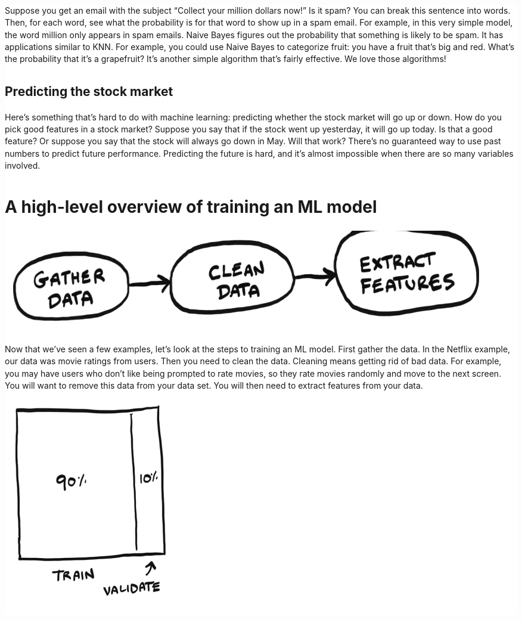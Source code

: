 Suppose you get an email with the subject “Сollect your million dollars now!” Is it spam? You can break this sentence into words. Then, for each word, see what the probability is for that word to show up in a spam email. For example, in this very simple model, the word million only appears in spam emails. Naive Bayes figures out the probability that something is likely to be spam. It has applications similar to KNN. For example, you could use Naive Bayes to categorize fruit: you have a fruit that’s big and red. What’s the probability that it’s a grapefruit? It’s another simple algorithm that’s fairly effective. We
love those algorithms!

## Predicting the stock market

Here’s something that’s hard to do with machine learning:
predicting whether the stock market will go up or down. How
do you pick good features in a stock market? Suppose you say
that if the stock went up yesterday, it will go up today. Is that
a good feature? Or suppose you say that the stock will always
go down in May. Will that work? There’s no guaranteed way
to use past numbers to predict future performance. Predicting
the future is hard, and it’s almost impossible when there are so
many variables involved.

# A high-level overview of training an ML model

![](fig_13.png)

Now that we’ve seen a few examples, let’s look at the steps to training an ML model. First gather the data. In the Netflix example, our data was movie ratings from users. Then you need to clean the data. Cleaning means getting rid of bad data. For example, you may have users who don’t like being prompted to rate movies, so they rate movies randomly and move to the next screen. You will want to remove this data from your data set. You will then need to extract features from your data.

![](fig_14.png)
